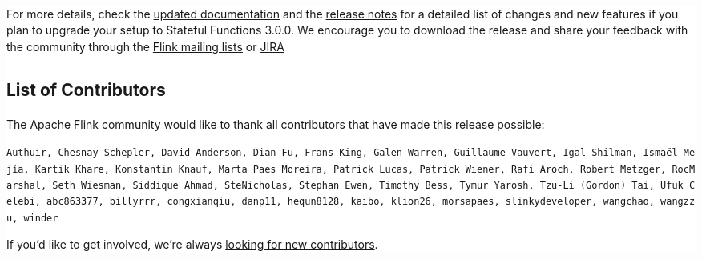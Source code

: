 For more details, check the [updated documentation](https://ci.apache.org/projects/flink/flink-statefun-docs-release-3.0/) and the
[release notes](https://issues.apache.org/jira/secure/ReleaseNote.jspa?projectId=12315522&version=12348350)
for a detailed list of changes and new features if you plan to upgrade your setup to Stateful Functions 3.0.0.
We encourage you to download the release and share your feedback with the community through the [Flink mailing lists](https://flink.apache.org/community.html#mailing-lists)
or [JIRA](https://issues.apache.org/jira/browse/)

## List of Contributors

The Apache Flink community would like to thank all contributors that have made this release possible:

```
Authuir, Chesnay Schepler, David Anderson, Dian Fu, Frans King, Galen Warren, Guillaume Vauvert, Igal Shilman, Ismaël Mejía, Kartik Khare, Konstantin Knauf, Marta Paes Moreira, Patrick Lucas, Patrick Wiener, Rafi Aroch, Robert Metzger, RocMarshal, Seth Wiesman, Siddique Ahmad, SteNicholas, Stephan Ewen, Timothy Bess, Tymur Yarosh, Tzu-Li (Gordon) Tai, Ufuk Celebi, abc863377, billyrrr, congxianqiu, danp11, hequn8128, kaibo, klion26, morsapaes, slinkydeveloper, wangchao, wangzzu, winder
```

If you’d like to get involved, we’re always [looking for new contributors](https://github.com/apache/flink-statefun#contributing).
